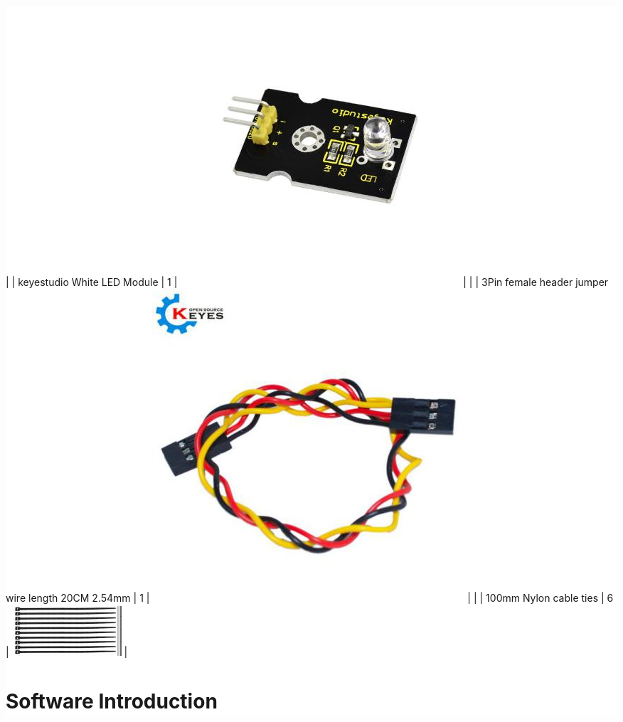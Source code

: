 |         | keyestudio White LED Module                                                                     | 1            | ![KS0016 Keyestudio 白色LED模块 (4)](media/af6eec7b8b49f2c114b629259745eca0.jpeg)                                                                                                                                                                                                                                                                                                                                                                                                                                                                                                                                                                                                                                                                                                                                                                                                                                                                                                                                                                                                  |
|         | 3Pin female header jumper wire length 20CM 2.54mm                                               | 1            | ![222](media/971945ffddb513d8b27be2dabe6d41b3.jpeg)                                                                                                                                                                                                                                                                                                                                                                                                                                                                                                                                                                                                                                                                                                                                                                                                                                                                                                                                                                                                                                |
|         | 100mm Nylon cable ties                                                                          | 6            | ![](media/2be12f0ee3d4ff81f9217ee0fbfb79ef.png)                                                                                                                                                                                                                                                                                                                                                                                                                                                                                                                                                                                                                                                                                                                                                                                                                                                                                                                                                                                                                                    |

# Software Introduction
